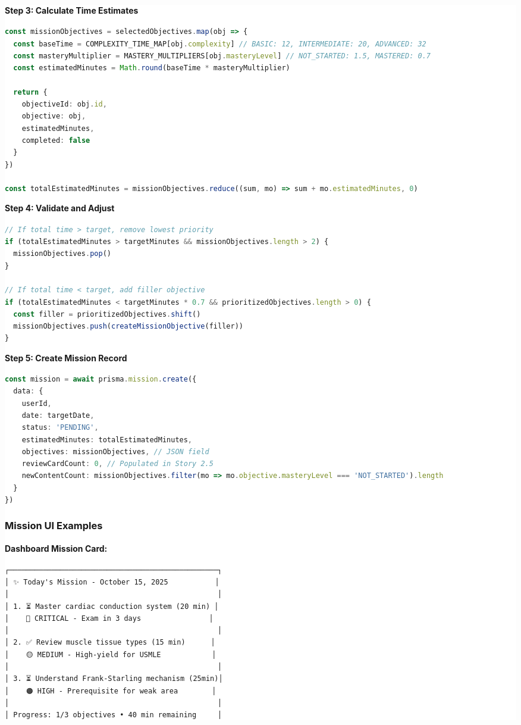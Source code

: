**Step 3: Calculate Time Estimates**
```typescript
const missionObjectives = selectedObjectives.map(obj => {
  const baseTime = COMPLEXITY_TIME_MAP[obj.complexity] // BASIC: 12, INTERMEDIATE: 20, ADVANCED: 32
  const masteryMultiplier = MASTERY_MULTIPLIERS[obj.masteryLevel] // NOT_STARTED: 1.5, MASTERED: 0.7
  const estimatedMinutes = Math.round(baseTime * masteryMultiplier)

  return {
    objectiveId: obj.id,
    objective: obj,
    estimatedMinutes,
    completed: false
  }
})

const totalEstimatedMinutes = missionObjectives.reduce((sum, mo) => sum + mo.estimatedMinutes, 0)
```

**Step 4: Validate and Adjust**
```typescript
// If total time > target, remove lowest priority
if (totalEstimatedMinutes > targetMinutes && missionObjectives.length > 2) {
  missionObjectives.pop()
}

// If total time < target, add filler objective
if (totalEstimatedMinutes < targetMinutes * 0.7 && prioritizedObjectives.length > 0) {
  const filler = prioritizedObjectives.shift()
  missionObjectives.push(createMissionObjective(filler))
}
```

**Step 5: Create Mission Record**
```typescript
const mission = await prisma.mission.create({
  data: {
    userId,
    date: targetDate,
    status: 'PENDING',
    estimatedMinutes: totalEstimatedMinutes,
    objectives: missionObjectives, // JSON field
    reviewCardCount: 0, // Populated in Story 2.5
    newContentCount: missionObjectives.filter(mo => mo.objective.masteryLevel === 'NOT_STARTED').length
  }
})
```

### Mission UI Examples

**Dashboard Mission Card:**
```
┌─────────────────────────────────────────────────┐
│ ✨ Today's Mission - October 15, 2025           │
│                                                 │
│ 1. ⏳ Master cardiac conduction system (20 min) │
│    🔴 CRITICAL - Exam in 3 days                │
│                                                 │
│ 2. ✅ Review muscle tissue types (15 min)      │
│    🟡 MEDIUM - High-yield for USMLE            │
│                                                 │
│ 3. ⏳ Understand Frank-Starling mechanism (25min)│
│    🟠 HIGH - Prerequisite for weak area        │
│                                                 │
│ Progress: 1/3 objectives • 40 min remaining     │
```